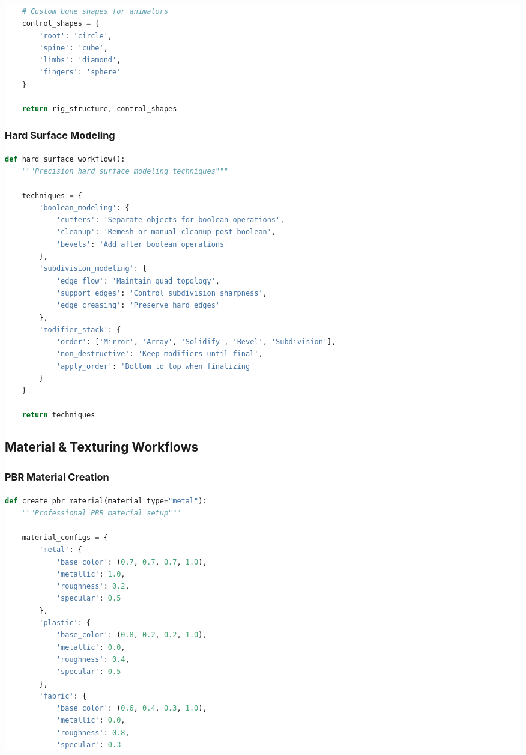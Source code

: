```python
    # Custom bone shapes for animators
    control_shapes = {
        'root': 'circle',
        'spine': 'cube',
        'limbs': 'diamond',
        'fingers': 'sphere'
    }
    
    return rig_structure, control_shapes
```

### Hard Surface Modeling
```python
def hard_surface_workflow():
    """Precision hard surface modeling techniques"""
    
    techniques = {
        'boolean_modeling': {
            'cutters': 'Separate objects for boolean operations',
            'cleanup': 'Remesh or manual cleanup post-boolean',
            'bevels': 'Add after boolean operations'
        },
        'subdivision_modeling': {
            'edge_flow': 'Maintain quad topology',
            'support_edges': 'Control subdivision sharpness',
            'edge_creasing': 'Preserve hard edges'
        },
        'modifier_stack': {
            'order': ['Mirror', 'Array', 'Solidify', 'Bevel', 'Subdivision'],
            'non_destructive': 'Keep modifiers until final',
            'apply_order': 'Bottom to top when finalizing'
        }
    }
    
    return techniques
```

## Material & Texturing Workflows

### PBR Material Creation
```python
def create_pbr_material(material_type="metal"):
    """Professional PBR material setup"""
    
    material_configs = {
        'metal': {
            'base_color': (0.7, 0.7, 0.7, 1.0),
            'metallic': 1.0,
            'roughness': 0.2,
            'specular': 0.5
        },
        'plastic': {
            'base_color': (0.8, 0.2, 0.2, 1.0),
            'metallic': 0.0,
            'roughness': 0.4,
            'specular': 0.5
        },
        'fabric': {
            'base_color': (0.6, 0.4, 0.3, 1.0),
            'metallic': 0.0,
            'roughness': 0.8,
            'specular': 0.3
```